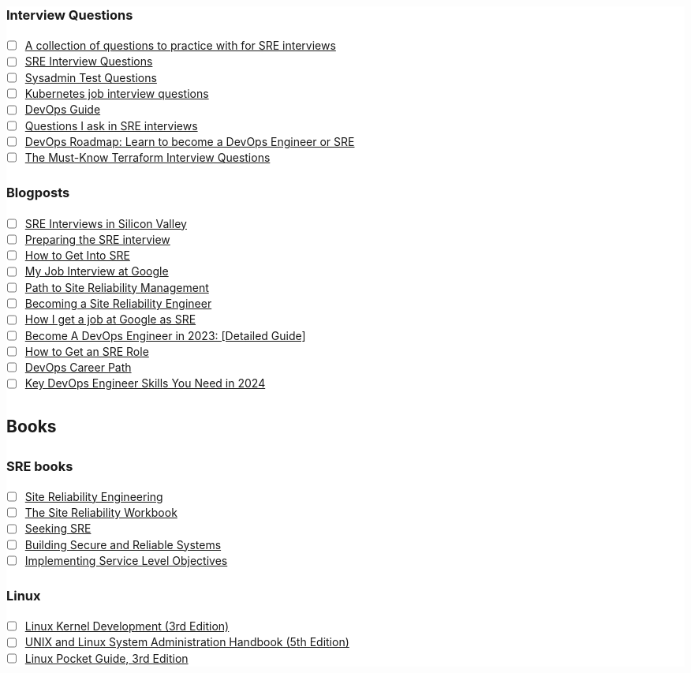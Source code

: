 ### Interview Questions

- [ ] [A collection of questions to practice with for SRE interviews](https://github.com/michael-kehoe/sre-interview)
- [ ] [SRE Interview Questions](https://syedali.net/engineer-interview-questions)
- [ ] [Sysadmin Test Questions](https://github.com/trimstray/test-your-sysadmin-skills)
- [ ] [Kubernetes job interview questions](https://enterprisersproject.com/article/2019/2/kubernetes-job-interview-questions-how-prepare)
- [ ] [DevOps Guide](https://github.com/Tikam02/DevOps-Guide)
- [ ] [Questions I ask in SRE interviews](https://dev.to/logan/questions-i-ask-in-sre-interviews-a9j)
- [ ] [DevOps Roadmap: Learn to become a DevOps Engineer or SRE](https://roadmap.sh/devops)
- [ ] [The Must-Know Terraform Interview Questions](https://devopsknowledge.hashnode.dev/the-must-know-terraform-interview-questions)

### Blogposts

- [ ] [SRE Interviews in Silicon Valley](http://blog.marc-seeger.de/2015/05/01/sre-interviews-in-silicon-valley)
- [ ] [Preparing the SRE interview](https://blog.balthazar-rouberol.com/preparing-the-sre-interview)
- [ ] [How to Get Into SRE](https://blog.alicegoldfuss.com/how-to-get-into-sre)
- [ ] [My Job Interview at Google](https://catonmat.net/my-job-interview-at-google)
- [ ] [Path to Site Reliability Management](https://danrl.com/srm)
- [ ] [Becoming a Site Reliability Engineer](https://www.tik.dev/blog/becoming-an-sre)
- [ ] [How I get a job at Google as SRE](https://fabrizio2210.medium.com/how-i-get-a-job-at-google-as-sre-83d44aef7859)
- [ ] [Become A DevOps Engineer in 2023: [Detailed Guide]](https://devopscube.com/become-devops-engineer)
- [ ] [How to Get an SRE Role](https://certomodo.substack.com/p/how-to-get-an-sre-role)
- [ ] [DevOps Career Path](https://www.scaler.com/blog/devops-career-path/)
- [ ] [Key DevOps Engineer Skills You Need in 2024](https://www.scaler.com/blog/devops-engineer-skills/)

## Books

### SRE books

- [ ] [Site Reliability Engineering](https://sre.google/sre-book/table-of-contents)
- [ ] [The Site Reliability Workbook](https://sre.google/workbook/table-of-contents)
- [ ] [Seeking SRE](https://books.google.ru/books?id=tmhqDwAAQBAJ)
- [ ] [Building Secure and Reliable Systems](https://sre.google/books/building-secure-reliable-systems)
- [ ] [Implementing Service Level Objectives](https://learning.oreilly.com/library/view/implementing-service-level/9781492076803)

### Linux

- [ ] [Linux Kernel Development (3rd Edition)](https://www.amazon.com/Linux-Kernel-Development-Robert-Love/dp/0672329468)
- [ ] [UNIX and Linux System Administration Handbook (5th Edition)](https://www.amazon.com/UNIX-Linux-System-Administration-Handbook/dp/0134277554)
- [ ] [Linux Pocket Guide, 3rd Edition](http://shop.oreilly.com/product/0636920040927.do)
